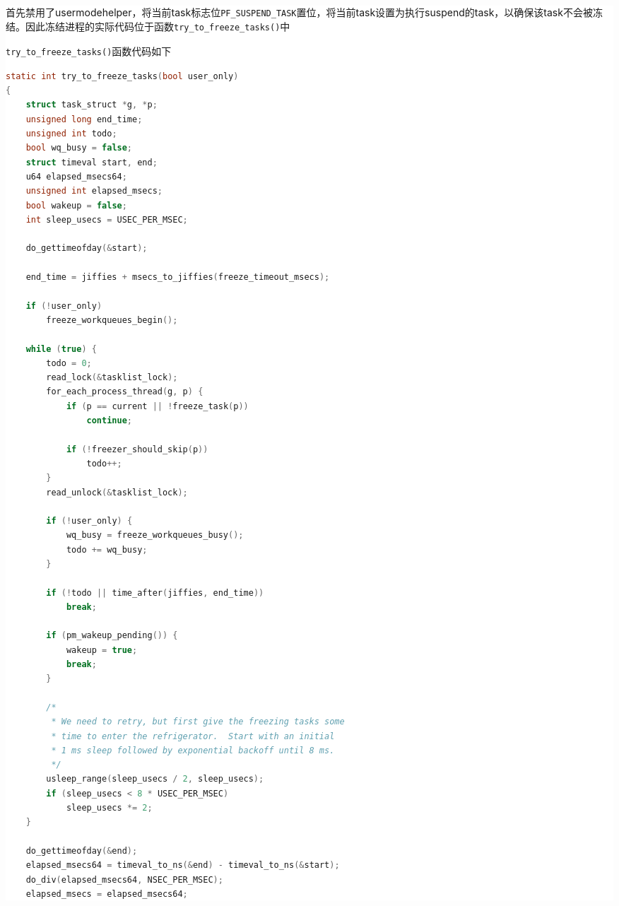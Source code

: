 首先禁用了usermodehelper，将当前task标志位`PF_SUSPEND_TASK`置位，将当前task设置为执行suspend的task，以确保该task不会被冻结。因此冻结进程的实际代码位于函数`try_to_freeze_tasks()`中

`try_to_freeze_tasks()`函数代码如下
```c
static int try_to_freeze_tasks(bool user_only)
{
	struct task_struct *g, *p;
	unsigned long end_time;
	unsigned int todo;
	bool wq_busy = false;
	struct timeval start, end;
	u64 elapsed_msecs64;
	unsigned int elapsed_msecs;
	bool wakeup = false;
	int sleep_usecs = USEC_PER_MSEC;

	do_gettimeofday(&start);

	end_time = jiffies + msecs_to_jiffies(freeze_timeout_msecs);

	if (!user_only)
		freeze_workqueues_begin();

	while (true) {
		todo = 0;
		read_lock(&tasklist_lock);
		for_each_process_thread(g, p) {
			if (p == current || !freeze_task(p))
				continue;

			if (!freezer_should_skip(p))
				todo++;
		}
		read_unlock(&tasklist_lock);

		if (!user_only) {
			wq_busy = freeze_workqueues_busy();
			todo += wq_busy;
		}

		if (!todo || time_after(jiffies, end_time))
			break;

		if (pm_wakeup_pending()) {
			wakeup = true;
			break;
		}

		/*
		 * We need to retry, but first give the freezing tasks some
		 * time to enter the refrigerator.  Start with an initial
		 * 1 ms sleep followed by exponential backoff until 8 ms.
		 */
		usleep_range(sleep_usecs / 2, sleep_usecs);
		if (sleep_usecs < 8 * USEC_PER_MSEC)
			sleep_usecs *= 2;
	}

	do_gettimeofday(&end);
	elapsed_msecs64 = timeval_to_ns(&end) - timeval_to_ns(&start);
	do_div(elapsed_msecs64, NSEC_PER_MSEC);
	elapsed_msecs = elapsed_msecs64;

```